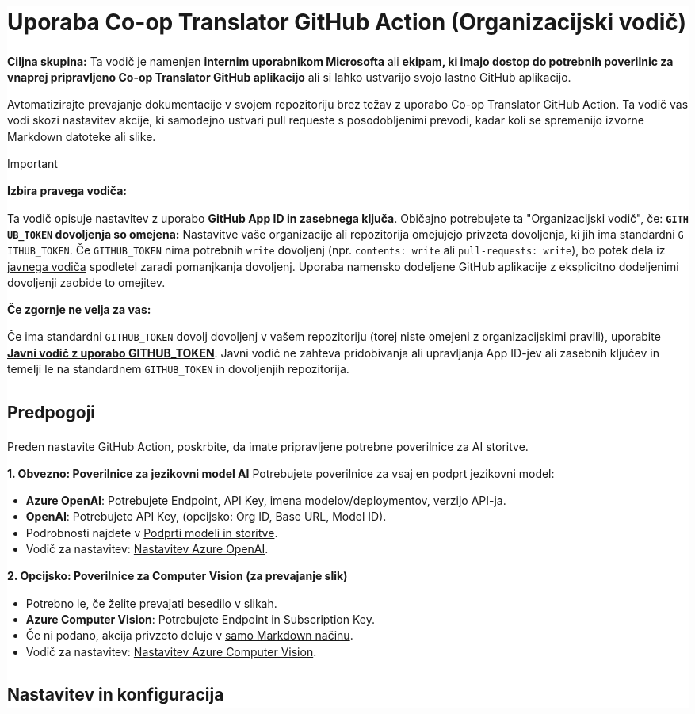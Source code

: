 
# Uporaba Co-op Translator GitHub Action (Organizacijski vodič)

**Ciljna skupina:** Ta vodič je namenjen **internim uporabnikom Microsofta** ali **ekipam, ki imajo dostop do potrebnih poverilnic za vnaprej pripravljeno Co-op Translator GitHub aplikacijo** ali si lahko ustvarijo svojo lastno GitHub aplikacijo.

Avtomatizirajte prevajanje dokumentacije v svojem repozitoriju brez težav z uporabo Co-op Translator GitHub Action. Ta vodič vas vodi skozi nastavitev akcije, ki samodejno ustvari pull requeste s posodobljenimi prevodi, kadar koli se spremenijo izvorne Markdown datoteke ali slike.

> [!IMPORTANT]
> 
> **Izbira pravega vodiča:**
>
> Ta vodič opisuje nastavitev z uporabo **GitHub App ID in zasebnega ključa**. Običajno potrebujete ta "Organizacijski vodič", če: **`GITHUB_TOKEN` dovoljenja so omejena:** Nastavitve vaše organizacije ali repozitorija omejujejo privzeta dovoljenja, ki jih ima standardni `GITHUB_TOKEN`. Če `GITHUB_TOKEN` nima potrebnih `write` dovoljenj (npr. `contents: write` ali `pull-requests: write`), bo potek dela iz [javnega vodiča](./github-actions-guide-public.md) spodletel zaradi pomanjkanja dovoljenj. Uporaba namensko dodeljene GitHub aplikacije z eksplicitno dodeljenimi dovoljenji zaobide to omejitev.
>
> **Če zgornje ne velja za vas:**
>
> Če ima standardni `GITHUB_TOKEN` dovolj dovoljenj v vašem repozitoriju (torej niste omejeni z organizacijskimi pravili), uporabite **[Javni vodič z uporabo GITHUB_TOKEN](./github-actions-guide-public.md)**. Javni vodič ne zahteva pridobivanja ali upravljanja App ID-jev ali zasebnih ključev in temelji le na standardnem `GITHUB_TOKEN` in dovoljenjih repozitorija.

## Predpogoji

Preden nastavite GitHub Action, poskrbite, da imate pripravljene potrebne poverilnice za AI storitve.

**1. Obvezno: Poverilnice za jezikovni model AI**
Potrebujete poverilnice za vsaj en podprt jezikovni model:

- **Azure OpenAI**: Potrebujete Endpoint, API Key, imena modelov/deploymentov, verzijo API-ja.
- **OpenAI**: Potrebujete API Key, (opcijsko: Org ID, Base URL, Model ID).
- Podrobnosti najdete v [Podprti modeli in storitve](../../../../README.md).
- Vodič za nastavitev: [Nastavitev Azure OpenAI](../set-up-resources/set-up-azure-openai.md).

**2. Opcijsko: Poverilnice za Computer Vision (za prevajanje slik)**

- Potrebno le, če želite prevajati besedilo v slikah.
- **Azure Computer Vision**: Potrebujete Endpoint in Subscription Key.
- Če ni podano, akcija privzeto deluje v [samo Markdown načinu](../markdown-only-mode.md).
- Vodič za nastavitev: [Nastavitev Azure Computer Vision](../set-up-resources/set-up-azure-computer-vision.md).

## Nastavitev in konfiguracija
